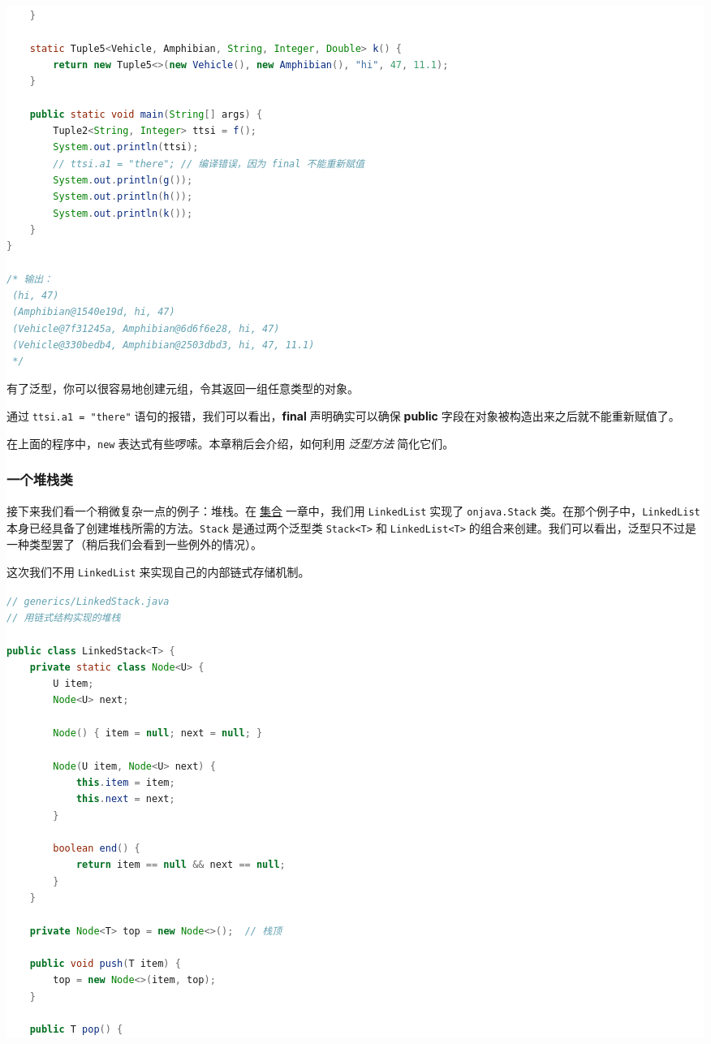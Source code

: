 ```java
    }
  
    static Tuple5<Vehicle, Amphibian, String, Integer, Double> k() {
        return new Tuple5<>(new Vehicle(), new Amphibian(), "hi", 47, 11.1);
    }
  
    public static void main(String[] args) {
        Tuple2<String, Integer> ttsi = f();
        System.out.println(ttsi);
        // ttsi.a1 = "there"; // 编译错误，因为 final 不能重新赋值
        System.out.println(g());
        System.out.println(h());
        System.out.println(k());
    }
}

/* 输出：
 (hi, 47)
 (Amphibian@1540e19d, hi, 47)
 (Vehicle@7f31245a, Amphibian@6d6f6e28, hi, 47)
 (Vehicle@330bedb4, Amphibian@2503dbd3, hi, 47, 11.1)
 */
```

有了泛型，你可以很容易地创建元组，令其返回一组任意类型的对象。

通过 `ttsi.a1 = "there"` 语句的报错，我们可以看出，**final** 声明确实可以确保 **public** 字段在对象被构造出来之后就不能重新赋值了。

在上面的程序中，`new` 表达式有些啰嗦。本章稍后会介绍，如何利用 *泛型方法* 简化它们。

### 一个堆栈类

接下来我们看一个稍微复杂一点的例子：堆栈。在 [集合](book/12-Collections.md) 一章中，我们用 `LinkedList` 实现了 `onjava.Stack` 类。在那个例子中，`LinkedList` 本身已经具备了创建堆栈所需的方法。`Stack` 是通过两个泛型类 `Stack<T>` 和 `LinkedList<T>` 的组合来创建。我们可以看出，泛型只不过是一种类型罢了（稍后我们会看到一些例外的情况）。

这次我们不用 `LinkedList` 来实现自己的内部链式存储机制。

```java
// generics/LinkedStack.java
// 用链式结构实现的堆栈

public class LinkedStack<T> {
    private static class Node<U> {
        U item;
        Node<U> next;
    
        Node() { item = null; next = null; }
        
        Node(U item, Node<U> next) {
            this.item = item;
            this.next = next;
        }
    
        boolean end() {
            return item == null && next == null;
        }
    }
  
    private Node<T> top = new Node<>();  // 栈顶
  
    public void push(T item) {
        top = new Node<>(item, top);
    }
  
    public T pop() {
```